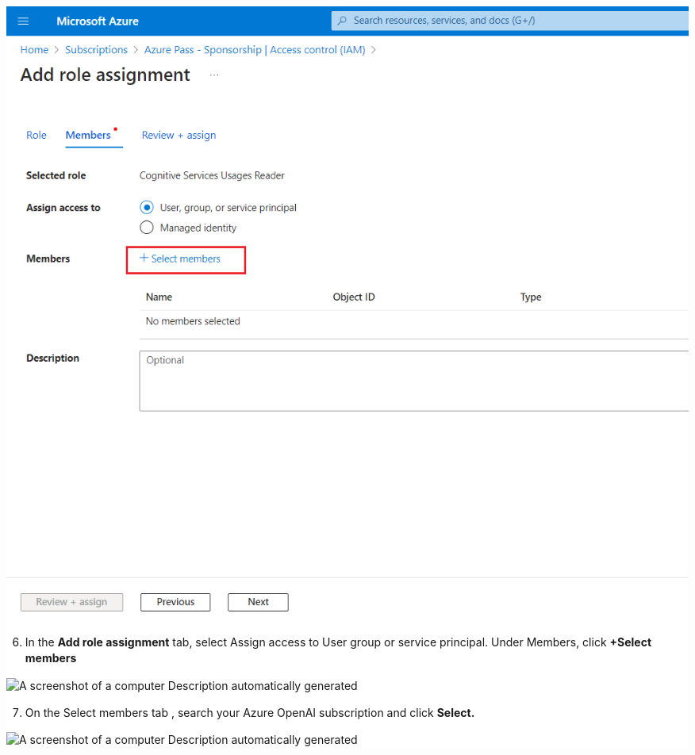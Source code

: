 ![](./media/image20.png)

6.  In the **Add role assignment** tab, select Assign access to User
    group or service principal. Under Members, click **+Select members**

![A screenshot of a computer Description automatically
generated](./media/image21.png)

7.  On the Select members tab , search your Azure OpenAI subscription
    and click **Select.**

![A screenshot of a computer Description automatically
generated](./media/image22.png)
